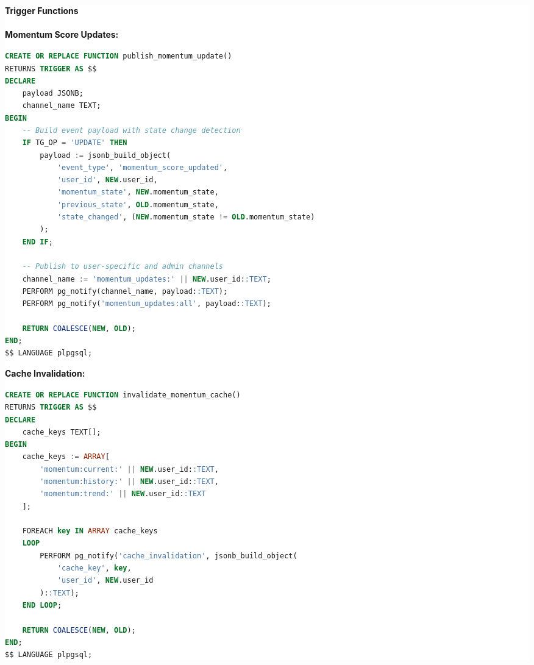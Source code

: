 #### **Trigger Functions**

**Momentum Score Updates:**
```sql
CREATE OR REPLACE FUNCTION publish_momentum_update()
RETURNS TRIGGER AS $$
DECLARE
    payload JSONB;
    channel_name TEXT;
BEGIN
    -- Build event payload with state change detection
    IF TG_OP = 'UPDATE' THEN
        payload := jsonb_build_object(
            'event_type', 'momentum_score_updated',
            'user_id', NEW.user_id,
            'momentum_state', NEW.momentum_state,
            'previous_state', OLD.momentum_state,
            'state_changed', (NEW.momentum_state != OLD.momentum_state)
        );
    END IF;

    -- Publish to user-specific and admin channels
    channel_name := 'momentum_updates:' || NEW.user_id::TEXT;
    PERFORM pg_notify(channel_name, payload::TEXT);
    PERFORM pg_notify('momentum_updates:all', payload::TEXT);

    RETURN COALESCE(NEW, OLD);
END;
$$ LANGUAGE plpgsql;
```

**Cache Invalidation:**
```sql
CREATE OR REPLACE FUNCTION invalidate_momentum_cache()
RETURNS TRIGGER AS $$
DECLARE
    cache_keys TEXT[];
BEGIN
    cache_keys := ARRAY[
        'momentum:current:' || NEW.user_id::TEXT,
        'momentum:history:' || NEW.user_id::TEXT,
        'momentum:trend:' || NEW.user_id::TEXT
    ];

    FOREACH key IN ARRAY cache_keys
    LOOP
        PERFORM pg_notify('cache_invalidation', jsonb_build_object(
            'cache_key', key,
            'user_id', NEW.user_id
        )::TEXT);
    END LOOP;

    RETURN COALESCE(NEW, OLD);
END;
$$ LANGUAGE plpgsql;
```
